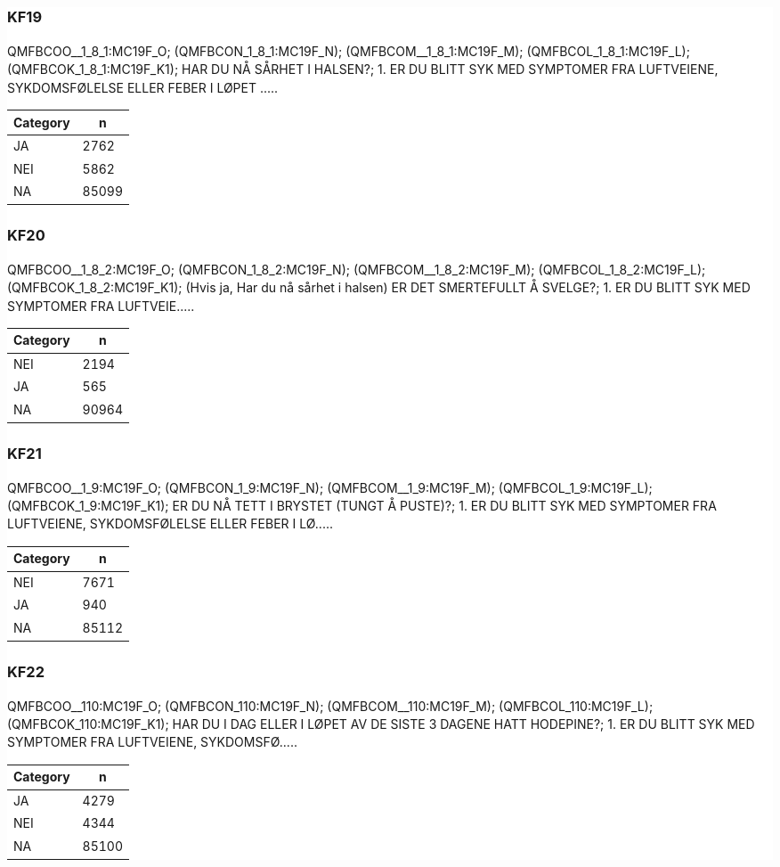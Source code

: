 
### KF19
QMFBCOO__1_8_1:MC19F_O; (QMFBCON_1_8_1:MC19F_N); (QMFBCOM__1_8_1:MC19F_M); (QMFBCOL_1_8_1:MC19F_L); (QMFBCOK_1_8_1:MC19F_K1); HAR DU NÅ SÅRHET I HALSEN?; 1. ER DU BLITT SYK MED SYMPTOMER FRA LUFTVEIENE, SYKDOMSFØLELSE ELLER FEBER I LØPET .....


| Category | n |
| -------- | - |
| JA | 2762 |
| NEI | 5862 |
| NA | 85099 |


### KF20
QMFBCOO__1_8_2:MC19F_O; (QMFBCON_1_8_2:MC19F_N); (QMFBCOM__1_8_2:MC19F_M); (QMFBCOL_1_8_2:MC19F_L); (QMFBCOK_1_8_2:MC19F_K1); (Hvis ja, Har du nå sårhet i halsen) ER DET SMERTEFULLT Å SVELGE?; 1. ER DU BLITT SYK MED SYMPTOMER FRA LUFTVEIE.....


| Category | n |
| -------- | - |
| NEI | 2194 |
| JA | 565 |
| NA | 90964 |


### KF21
QMFBCOO__1_9:MC19F_O; (QMFBCON_1_9:MC19F_N); (QMFBCOM__1_9:MC19F_M); (QMFBCOL_1_9:MC19F_L); (QMFBCOK_1_9:MC19F_K1); ER DU NÅ TETT I BRYSTET (TUNGT Å PUSTE)?; 1. ER DU BLITT SYK MED SYMPTOMER FRA LUFTVEIENE, SYKDOMSFØLELSE ELLER FEBER I LØ.....


| Category | n |
| -------- | - |
| NEI | 7671 |
| JA | 940 |
| NA | 85112 |


### KF22
QMFBCOO__110:MC19F_O; (QMFBCON_110:MC19F_N); (QMFBCOM__110:MC19F_M); (QMFBCOL_110:MC19F_L); (QMFBCOK_110:MC19F_K1); HAR DU I DAG ELLER I LØPET AV DE SISTE 3 DAGENE HATT HODEPINE?; 1. ER DU BLITT SYK MED SYMPTOMER FRA LUFTVEIENE, SYKDOMSFØ.....


| Category | n |
| -------- | - |
| JA | 4279 |
| NEI | 4344 |
| NA | 85100 |
